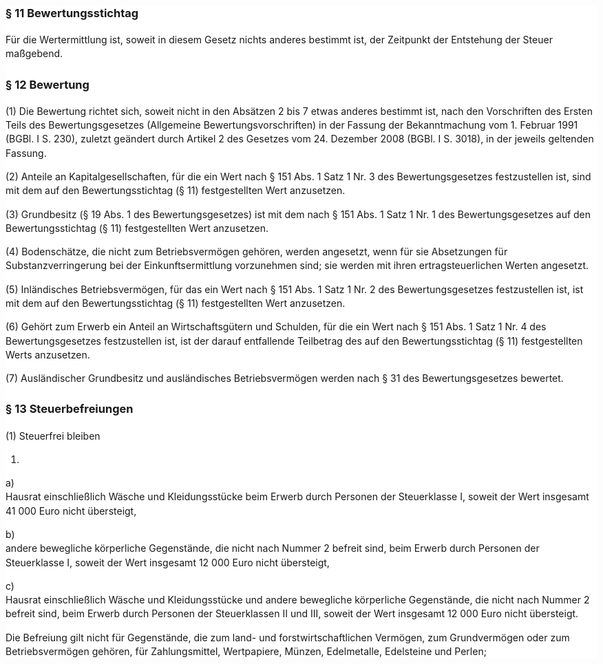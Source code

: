 ### § 11 Bewertungsstichtag

Für die Wertermittlung ist, soweit in diesem Gesetz nichts anderes bestimmt ist, der Zeitpunkt der Entstehung der Steuer maßgebend.

### § 12 Bewertung

(1) Die Bewertung richtet sich, soweit nicht in den Absätzen 2 bis 7 etwas anderes bestimmt ist, nach den Vorschriften des Ersten Teils des Bewertungsgesetzes (Allgemeine Bewertungsvorschriften) in der Fassung der Bekanntmachung vom 1. Februar 1991 (BGBl. I S. 230), zuletzt geändert durch Artikel 2 des Gesetzes vom 24. Dezember 2008 (BGBl. I S. 3018), in der jeweils geltenden Fassung.

(2) Anteile an Kapitalgesellschaften, für die ein Wert nach § 151 Abs. 1 Satz 1 Nr. 3 des Bewertungsgesetzes festzustellen ist, sind mit dem auf den Bewertungsstichtag (§ 11) festgestellten Wert anzusetzen.

(3) Grundbesitz (§ 19 Abs. 1 des Bewertungsgesetzes) ist mit dem nach § 151 Abs. 1 Satz 1 Nr. 1 des Bewertungsgesetzes auf den Bewertungsstichtag (§ 11) festgestellten Wert anzusetzen.

(4) Bodenschätze, die nicht zum Betriebsvermögen gehören, werden angesetzt, wenn für sie Absetzungen für Substanzverringerung bei der Einkunftsermittlung vorzunehmen sind; sie werden mit ihren ertragsteuerlichen Werten angesetzt.

(5) Inländisches Betriebsvermögen, für das ein Wert nach § 151 Abs. 1 Satz 1 Nr. 2 des Bewertungsgesetzes festzustellen ist, ist mit dem auf den Bewertungsstichtag (§ 11) festgestellten Wert anzusetzen.

(6) Gehört zum Erwerb ein Anteil an Wirtschaftsgütern und Schulden, für die ein Wert nach § 151 Abs. 1 Satz 1 Nr. 4 des Bewertungsgesetzes festzustellen ist, ist der darauf entfallende Teilbetrag des auf den Bewertungsstichtag (§ 11) festgestellten Werts anzusetzen.

(7) Ausländischer Grundbesitz und ausländisches Betriebsvermögen werden nach § 31 des Bewertungsgesetzes bewertet.

### § 13 Steuerbefreiungen

(1) Steuerfrei bleiben

1.  
a)  
Hausrat einschließlich Wäsche und Kleidungsstücke beim Erwerb durch Personen der Steuerklasse I, soweit der Wert insgesamt 41 000 Euro nicht übersteigt,

b)  
andere bewegliche körperliche Gegenstände, die nicht nach Nummer 2 befreit sind, beim Erwerb durch Personen der Steuerklasse I, soweit der Wert insgesamt 12 000 Euro nicht übersteigt,

c)  
Hausrat einschließlich Wäsche und Kleidungsstücke und andere bewegliche körperliche Gegenstände, die nicht nach Nummer 2 befreit sind, beim Erwerb durch Personen der Steuerklassen II und III, soweit der Wert insgesamt 12 000 Euro nicht übersteigt.

Die Befreiung gilt nicht für Gegenstände, die zum land- und forstwirtschaftlichen Vermögen, zum Grundvermögen oder zum Betriebsvermögen gehören, für Zahlungsmittel, Wertpapiere, Münzen, Edelmetalle, Edelsteine und Perlen;
